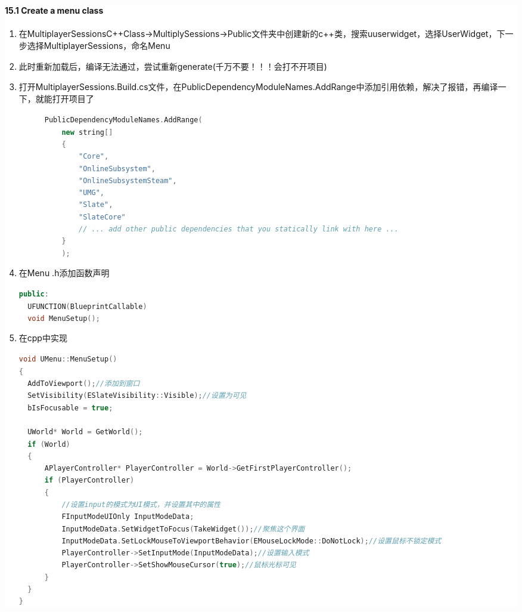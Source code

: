 #### 15.1 Create a menu class

1. 在MultiplayerSessionsC++Class->MultiplySessions->Public文件夹中创建新的c++类，搜索uuserwidget，选择UserWidget，下一步选择MultiplayerSessions，命名Menu

2. 此时重新加载后，编译无法通过，尝试重新generate(千万不要！！！会打不开项目)

3. 打开MultiplayerSessions.Build.cs文件，在PublicDependencyModuleNames.AddRange中添加引用依赖，解决了报错，再编译一下，就能打开项目了
   
   ```cpp
         PublicDependencyModuleNames.AddRange(
             new string[]
             {
                 "Core",
                 "OnlineSubsystem",
                 "OnlineSubsystemSteam",
                 "UMG",
                 "Slate",
                 "SlateCore"
                 // ... add other public dependencies that you statically link with here ...
             }
             );
   ```

4. 在Menu .h添加函数声明
   
   ```cpp
   public:
     UFUNCTION(BlueprintCallable)
     void MenuSetup();
   ```

5. 在cpp中实现
   
   ```cpp
   void UMenu::MenuSetup()
   {
     AddToViewport();//添加到窗口
     SetVisibility(ESlateVisibility::Visible);//设置为可见
     bIsFocusable = true;
   
     UWorld* World = GetWorld();
     if (World)
     {
         APlayerController* PlayerController = World->GetFirstPlayerController();
         if (PlayerController)
         {
             //设置input的模式为UI模式，并设置其中的属性
             FInputModeUIOnly InputModeData;
             InputModeData.SetWidgetToFocus(TakeWidget());//聚焦这个界面
             InputModeData.SetLockMouseToViewportBehavior(EMouseLockMode::DoNotLock);//设置鼠标不锁定模式
             PlayerController->SetInputMode(InputModeData);//设置输入模式
             PlayerController->SetShowMouseCursor(true);//鼠标光标可见
         }
     }
   }
   ```
